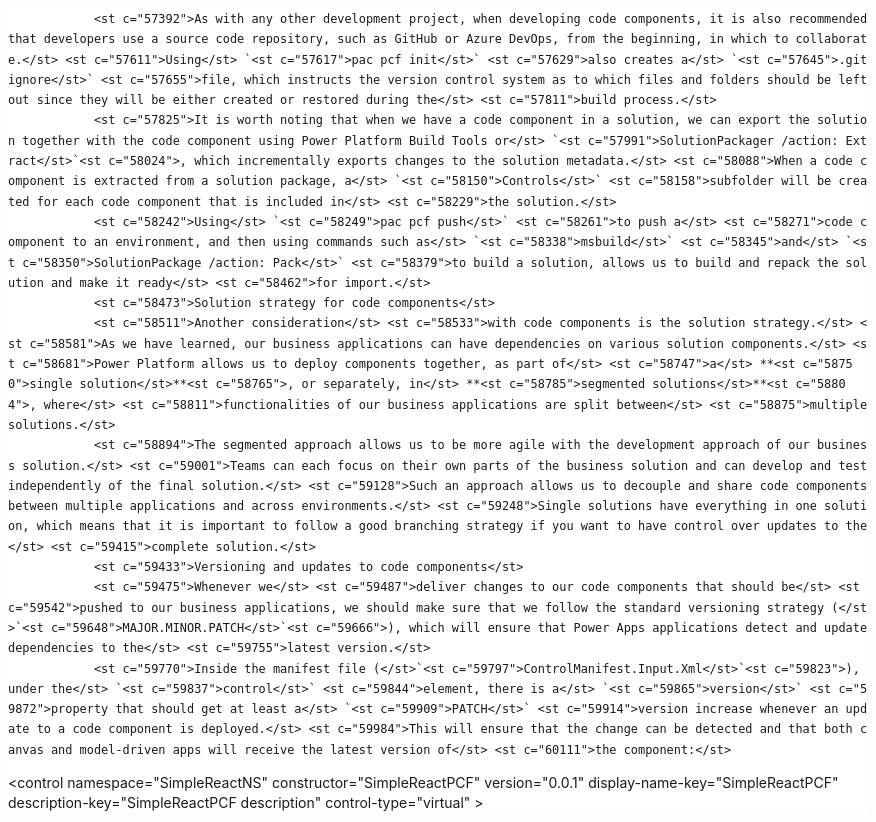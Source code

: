 ```
			<st c="57392">As with any other development project, when developing code components, it is also recommended that developers use a source code repository, such as GitHub or Azure DevOps, from the beginning, in which to collaborate.</st> <st c="57611">Using</st> `<st c="57617">pac pcf init</st>` <st c="57629">also creates a</st> `<st c="57645">.gitignore</st>` <st c="57655">file, which instructs the version control system as to which files and folders should be left out since they will be either created or restored during the</st> <st c="57811">build process.</st>
			<st c="57825">It is worth noting that when we have a code component in a solution, we can export the solution together with the code component using Power Platform Build Tools or</st> `<st c="57991">SolutionPackager /action: Extract</st>`<st c="58024">, which incrementally exports changes to the solution metadata.</st> <st c="58088">When a code component is extracted from a solution package, a</st> `<st c="58150">Controls</st>` <st c="58158">subfolder will be created for each code component that is included in</st> <st c="58229">the solution.</st>
			<st c="58242">Using</st> `<st c="58249">pac pcf push</st>` <st c="58261">to push a</st> <st c="58271">code component to an environment, and then using commands such as</st> `<st c="58338">msbuild</st>` <st c="58345">and</st> `<st c="58350">SolutionPackage /action: Pack</st>` <st c="58379">to build a solution, allows us to build and repack the solution and make it ready</st> <st c="58462">for import.</st>
			<st c="58473">Solution strategy for code components</st>
			<st c="58511">Another consideration</st> <st c="58533">with code components is the solution strategy.</st> <st c="58581">As we have learned, our business applications can have dependencies on various solution components.</st> <st c="58681">Power Platform allows us to deploy components together, as part of</st> <st c="58747">a</st> **<st c="58750">single solution</st>**<st c="58765">, or separately, in</st> **<st c="58785">segmented solutions</st>**<st c="58804">, where</st> <st c="58811">functionalities of our business applications are split between</st> <st c="58875">multiple solutions.</st>
			<st c="58894">The segmented approach allows us to be more agile with the development approach of our business solution.</st> <st c="59001">Teams can each focus on their own parts of the business solution and can develop and test independently of the final solution.</st> <st c="59128">Such an approach allows us to decouple and share code components between multiple applications and across environments.</st> <st c="59248">Single solutions have everything in one solution, which means that it is important to follow a good branching strategy if you want to have control over updates to the</st> <st c="59415">complete solution.</st>
			<st c="59433">Versioning and updates to code components</st>
			<st c="59475">Whenever we</st> <st c="59487">deliver changes to our code components that should be</st> <st c="59542">pushed to our business applications, we should make sure that we follow the standard versioning strategy (</st>`<st c="59648">MAJOR.MINOR.PATCH</st>`<st c="59666">), which will ensure that Power Apps applications detect and update dependencies to the</st> <st c="59755">latest version.</st>
			<st c="59770">Inside the manifest file (</st>`<st c="59797">ControlManifest.Input.Xml</st>`<st c="59823">), under the</st> `<st c="59837">control</st>` <st c="59844">element, there is a</st> `<st c="59865">version</st>` <st c="59872">property that should get at least a</st> `<st c="59909">PATCH</st>` <st c="59914">version increase whenever an update to a code component is deployed.</st> <st c="59984">This will ensure that the change can be detected and that both canvas and model-driven apps will receive the latest version of</st> <st c="60111">the component:</st>

```

<control namespace="SimpleReactNS" constructor="SimpleReactPCF" <st c="60190">version="0.0.1"</st> display-name-key="SimpleReactPCF" description-key="SimpleReactPCF description" control-type="virtual" >
